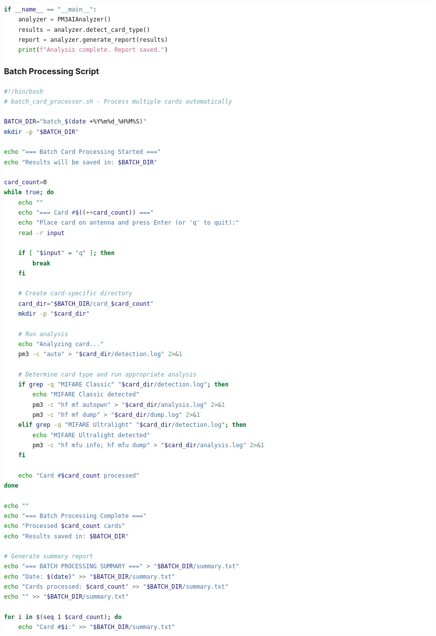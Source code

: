 ```python
if __name__ == "__main__":
    analyzer = PM3AIAnalyzer()
    results = analyzer.detect_card_type()
    report = analyzer.generate_report(results)
    print(f"Analysis complete. Report saved.")
```

### Batch Processing Script
```bash
#!/bin/bash
# batch_card_processor.sh - Process multiple cards automatically

BATCH_DIR="batch_$(date +%Y%m%d_%H%M%S)"
mkdir -p "$BATCH_DIR"

echo "=== Batch Card Processing Started ==="
echo "Results will be saved in: $BATCH_DIR"

card_count=0
while true; do
    echo ""
    echo "=== Card #$((++card_count)) ==="
    echo "Place card on antenna and press Enter (or 'q' to quit):"
    read -r input

    if [ "$input" = "q" ]; then
        break
    fi

    # Create card-specific directory
    card_dir="$BATCH_DIR/card_$card_count"
    mkdir -p "$card_dir"

    # Run analysis
    echo "Analyzing card..."
    pm3 -c "auto" > "$card_dir/detection.log" 2>&1

    # Determine card type and run appropriate analysis
    if grep -q "MIFARE Classic" "$card_dir/detection.log"; then
        echo "MIFARE Classic detected"
        pm3 -c "hf mf autopwn" > "$card_dir/analysis.log" 2>&1
        pm3 -c "hf mf dump" > "$card_dir/dump.log" 2>&1
    elif grep -q "MIFARE Ultralight" "$card_dir/detection.log"; then
        echo "MIFARE Ultralight detected"
        pm3 -c "hf mfu info; hf mfu dump" > "$card_dir/analysis.log" 2>&1
    fi

    echo "Card #$card_count processed"
done

echo ""
echo "=== Batch Processing Complete ==="
echo "Processed $card_count cards"
echo "Results saved in: $BATCH_DIR"

# Generate summary report
echo "=== BATCH PROCESSING SUMMARY ===" > "$BATCH_DIR/summary.txt"
echo "Date: $(date)" >> "$BATCH_DIR/summary.txt"
echo "Cards processed: $card_count" >> "$BATCH_DIR/summary.txt"
echo "" >> "$BATCH_DIR/summary.txt"

for i in $(seq 1 $card_count); do
    echo "Card #$i:" >> "$BATCH_DIR/summary.txt"
```